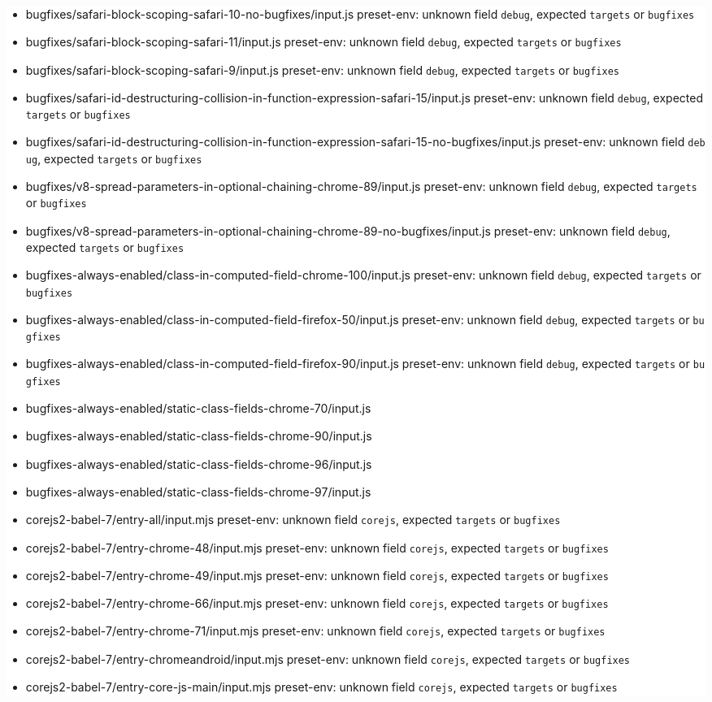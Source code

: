 * bugfixes/safari-block-scoping-safari-10-no-bugfixes/input.js
preset-env: unknown field `debug`, expected `targets` or `bugfixes`

* bugfixes/safari-block-scoping-safari-11/input.js
preset-env: unknown field `debug`, expected `targets` or `bugfixes`

* bugfixes/safari-block-scoping-safari-9/input.js
preset-env: unknown field `debug`, expected `targets` or `bugfixes`

* bugfixes/safari-id-destructuring-collision-in-function-expression-safari-15/input.js
preset-env: unknown field `debug`, expected `targets` or `bugfixes`

* bugfixes/safari-id-destructuring-collision-in-function-expression-safari-15-no-bugfixes/input.js
preset-env: unknown field `debug`, expected `targets` or `bugfixes`

* bugfixes/v8-spread-parameters-in-optional-chaining-chrome-89/input.js
preset-env: unknown field `debug`, expected `targets` or `bugfixes`

* bugfixes/v8-spread-parameters-in-optional-chaining-chrome-89-no-bugfixes/input.js
preset-env: unknown field `debug`, expected `targets` or `bugfixes`

* bugfixes-always-enabled/class-in-computed-field-chrome-100/input.js
preset-env: unknown field `debug`, expected `targets` or `bugfixes`

* bugfixes-always-enabled/class-in-computed-field-firefox-50/input.js
preset-env: unknown field `debug`, expected `targets` or `bugfixes`

* bugfixes-always-enabled/class-in-computed-field-firefox-90/input.js
preset-env: unknown field `debug`, expected `targets` or `bugfixes`

* bugfixes-always-enabled/static-class-fields-chrome-70/input.js


* bugfixes-always-enabled/static-class-fields-chrome-90/input.js


* bugfixes-always-enabled/static-class-fields-chrome-96/input.js


* bugfixes-always-enabled/static-class-fields-chrome-97/input.js


* corejs2-babel-7/entry-all/input.mjs
preset-env: unknown field `corejs`, expected `targets` or `bugfixes`

* corejs2-babel-7/entry-chrome-48/input.mjs
preset-env: unknown field `corejs`, expected `targets` or `bugfixes`

* corejs2-babel-7/entry-chrome-49/input.mjs
preset-env: unknown field `corejs`, expected `targets` or `bugfixes`

* corejs2-babel-7/entry-chrome-66/input.mjs
preset-env: unknown field `corejs`, expected `targets` or `bugfixes`

* corejs2-babel-7/entry-chrome-71/input.mjs
preset-env: unknown field `corejs`, expected `targets` or `bugfixes`

* corejs2-babel-7/entry-chromeandroid/input.mjs
preset-env: unknown field `corejs`, expected `targets` or `bugfixes`

* corejs2-babel-7/entry-core-js-main/input.mjs
preset-env: unknown field `corejs`, expected `targets` or `bugfixes`

